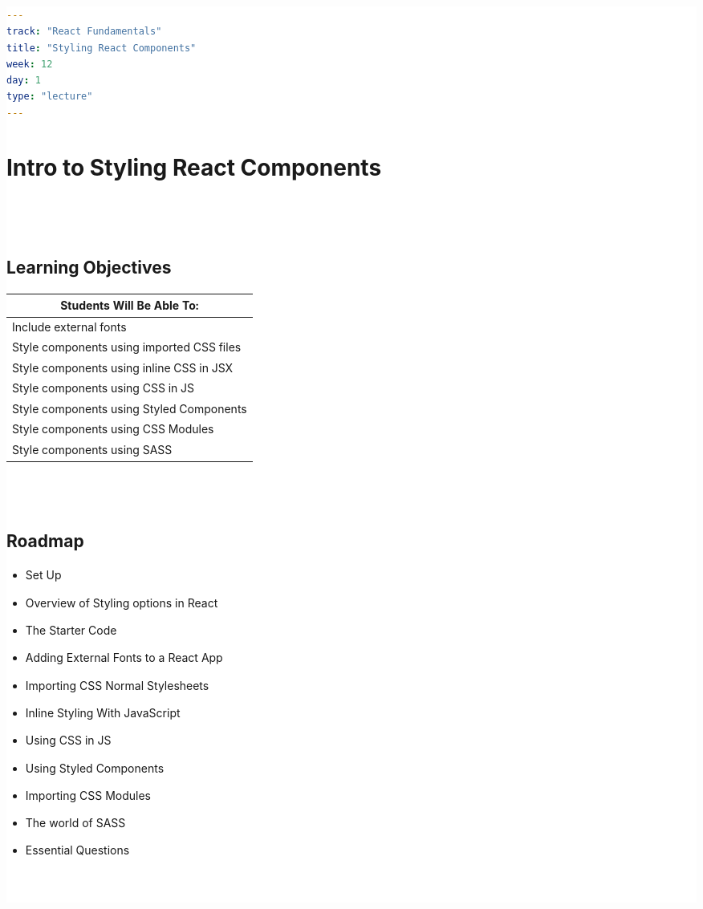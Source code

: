 ```yaml
---
track: "React Fundamentals"
title: "Styling React Components"
week: 12
day: 1
type: "lecture"
---
```



# Intro to Styling React Components

<br>
<br>

## Learning Objectives

| Students Will Be Able To: |
|---|
| Include external fonts |
| Style components using imported CSS files |
| Style components using inline CSS in JSX |
| Style components using CSS in JS |
| Style components using Styled Components |
| Style components using CSS Modules |
| Style components using SASS |

<br>
<br>

## Roadmap

- Set Up
- Overview of Styling options in React
- The Starter Code
- Adding External Fonts to a React App
- Importing CSS Normal Stylesheets
- Inline Styling With JavaScript
- Using CSS in JS
- Using Styled Components
- Importing CSS Modules
- The world of SASS

- Essential Questions

<br>
<br>
